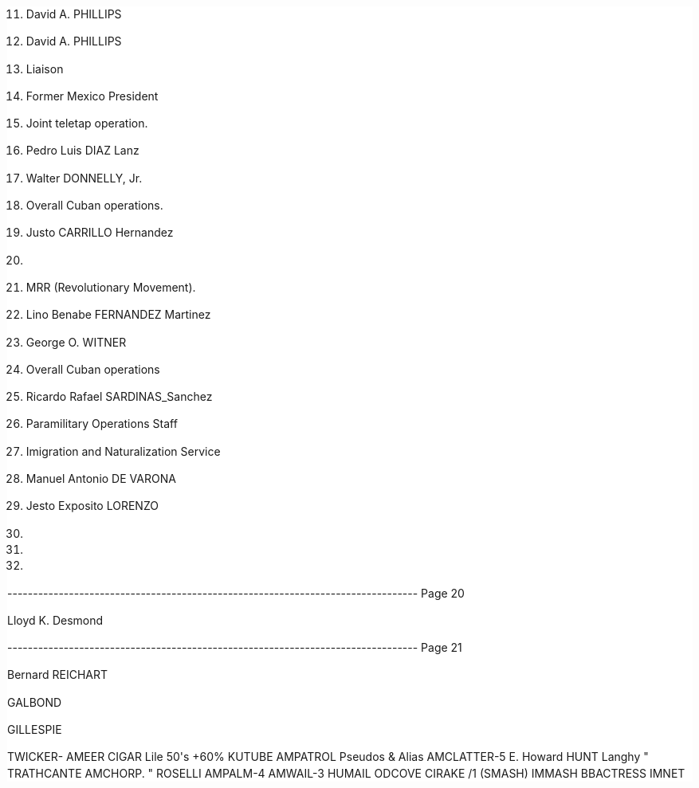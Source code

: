 11. David A. PHILLIPS

12. David A. PHILLIPS

13. Liaison

14. Former Mexico President

15. Joint teletap operation.

16. Pedro Luis DIAZ Lanz

17. Walter DONNELLY, Jr.

18. Overall Cuban operations.

19. Justo CARRILLO Hernandez

20. 
21. MRR (Revolutionary Movement).

22. Lino Benabe FERNANDEZ Martinez

23. George O. WITNER

24. Overall Cuban operations

25. Ricardo Rafael SARDINAS_Sanchez

26. Paramilitary Operations Staff

27. Imigration and Naturalization Service

28. Manuel Antonio DE VARONA

29. Jesto Exposito LORENZO

30. 
31. 
32. 


-------------------------------------------------------------------------------- Page 20

Lloyd K. Desmond


-------------------------------------------------------------------------------- Page 21

Bernard REICHART

GALBOND

GILLESPIE

TWICKER-
AMEER
CIGAR
Lile 50's
+60%
KUTUBE
AMPATROL
Pseudos & Alias AMCLATTER-5
E. Howard HUNT Langhy
"
TRATHCANTE AMCHORP.
"
ROSELLI
AMPALM-4
AMWAIL-3
HUMAIL
ODCOVE
CIRAKE /1 (SMASH)
IMMASH
BBACTRESS
IMNET